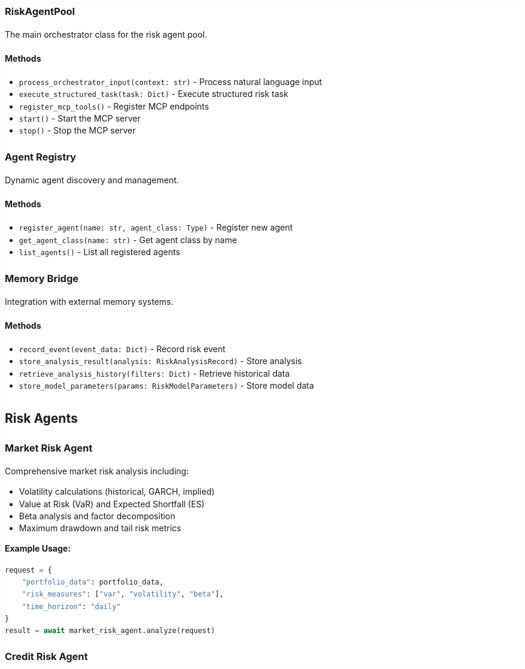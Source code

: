 ### RiskAgentPool

The main orchestrator class for the risk agent pool.

#### Methods

- `process_orchestrator_input(context: str)` - Process natural language input
- `execute_structured_task(task: Dict)` - Execute structured risk task
- `register_mcp_tools()` - Register MCP endpoints
- `start()` - Start the MCP server
- `stop()` - Stop the MCP server

### Agent Registry

Dynamic agent discovery and management.

#### Methods

- `register_agent(name: str, agent_class: Type)` - Register new agent
- `get_agent_class(name: str)` - Get agent class by name
- `list_agents()` - List all registered agents

### Memory Bridge

Integration with external memory systems.

#### Methods

- `record_event(event_data: Dict)` - Record risk event
- `store_analysis_result(analysis: RiskAnalysisRecord)` - Store analysis
- `retrieve_analysis_history(filters: Dict)` - Retrieve historical data
- `store_model_parameters(params: RiskModelParameters)` - Store model data

## Risk Agents

### Market Risk Agent

Comprehensive market risk analysis including:
- Volatility calculations (historical, GARCH, implied)
- Value at Risk (VaR) and Expected Shortfall (ES)
- Beta analysis and factor decomposition
- Maximum drawdown and tail risk metrics

**Example Usage:**
```python
request = {
    "portfolio_data": portfolio_data,
    "risk_measures": ["var", "volatility", "beta"],
    "time_horizon": "daily"
}
result = await market_risk_agent.analyze(request)
```

### Credit Risk Agent

